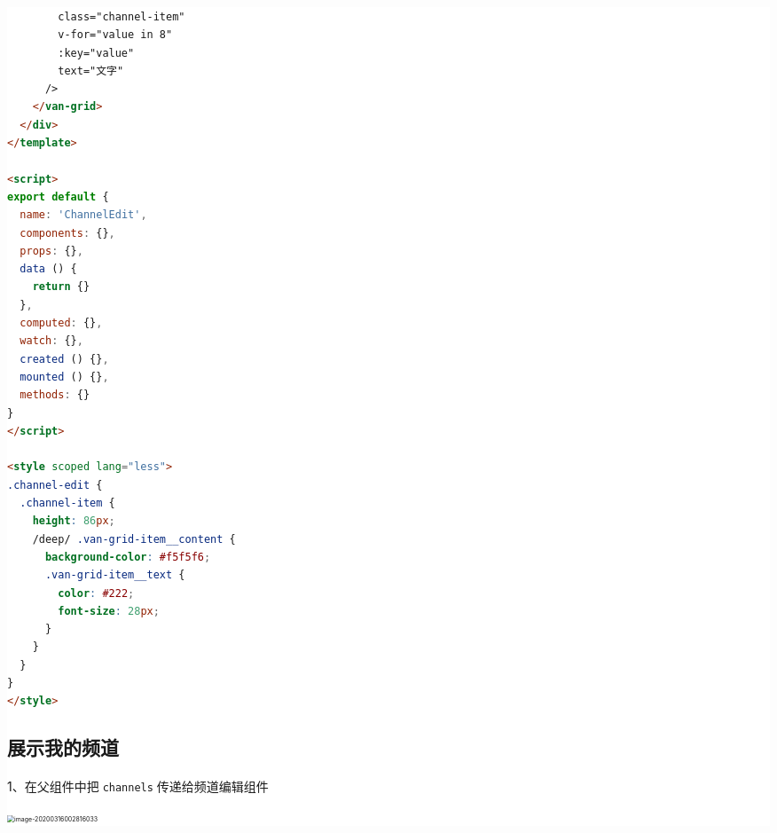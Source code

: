 ```html
        class="channel-item"
        v-for="value in 8"
        :key="value"
        text="文字"
      />
    </van-grid>
  </div>
</template>

<script>
export default {
  name: 'ChannelEdit',
  components: {},
  props: {},
  data () {
    return {}
  },
  computed: {},
  watch: {},
  created () {},
  mounted () {},
  methods: {}
}
</script>

<style scoped lang="less">
.channel-edit {
  .channel-item {
    height: 86px;
    /deep/ .van-grid-item__content {
      background-color: #f5f5f6;
      .van-grid-item__text {
        color: #222;
        font-size: 28px;
      }
    }
  }
}
</style>

```



## 展示我的频道

1、在父组件中把 `channels` 传递给频道编辑组件

<img src="../../../BaiduNetdiskDownload/05%20Vue.js项目实战开发/阶段五：社交媒体-黑马头条项目资料/前端vue移动端项目资料/vue移动端项目第一天/讲义/讲义/assets/image-20200316002816033.png" alt="image-20200316002816033" style="zoom:50%;" />


